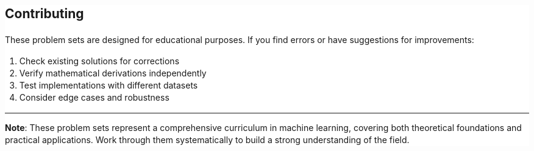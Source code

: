 ## Contributing

These problem sets are designed for educational purposes. If you find errors or have suggestions for improvements:

1. Check existing solutions for corrections
2. Verify mathematical derivations independently
3. Test implementations with different datasets
4. Consider edge cases and robustness

---

**Note**: These problem sets represent a comprehensive curriculum in machine learning, covering both theoretical foundations and practical applications. Work through them systematically to build a strong understanding of the field. 